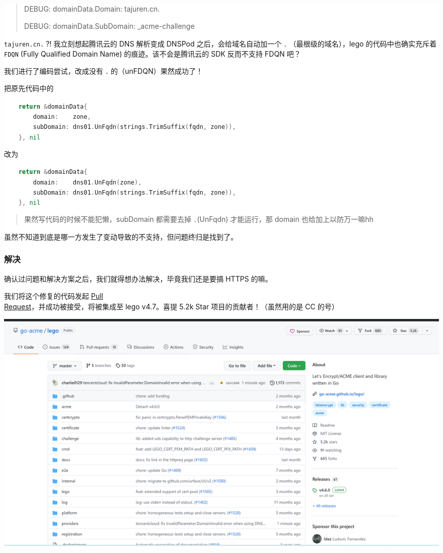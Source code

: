 
> DEBUG: domainData.Domain: tajuren.cn.
>
> DEBUG: domainData.SubDomain: _acme-challenge

`tajuren.cn.` ?! 我立刻想起腾讯云的 DNS 解析变成 DNSPod 之后，会给域名自动加一个 `.` （最根级的域名），lego 的代码中也确实充斥着 `FDQN` (Fully Qualified Domain Name) 的痕迹。该不会是腾讯云的 SDK 反而不支持 FDQN 吧？

我们进行了编码尝试，改成没有 `.` 的（unFDQN）果然成功了！

把原先代码中的

```go
	return &domainData{
		domain:    zone,
		subDomain: dns01.UnFqdn(strings.TrimSuffix(fqdn, zone)),
	}, nil
```

改为

```go
	return &domainData{
		domain:    dns01.UnFqdn(zone),
		subDomain: dns01.UnFqdn(strings.TrimSuffix(fqdn, zone)),
	}, nil
```

> 果然写代码的时候不能犯懒，subDomain 都需要去掉 `.`(UnFqdn) 才能运行，那 domain 也给加上以防万一嘛hh

虽然不知道到底是哪一方发生了变动导致的不支持，但问题终归是找到了。

### 解决

确认过问题和解决方案之后，我们就得想办法解决，毕竟我们还是要搞 HTTPS 的嘛。

我们将这个修复的代码发起 [Pull Request](https://github.com/go-acme/lego/pull/1616)，并成功被接受，将被集成至 lego v4.7。喜提 5.2k Star 项目的贡献者！（虽然用的是 CC 的号）

![image-20220405034709437](images/image-20220405034709437.png)
